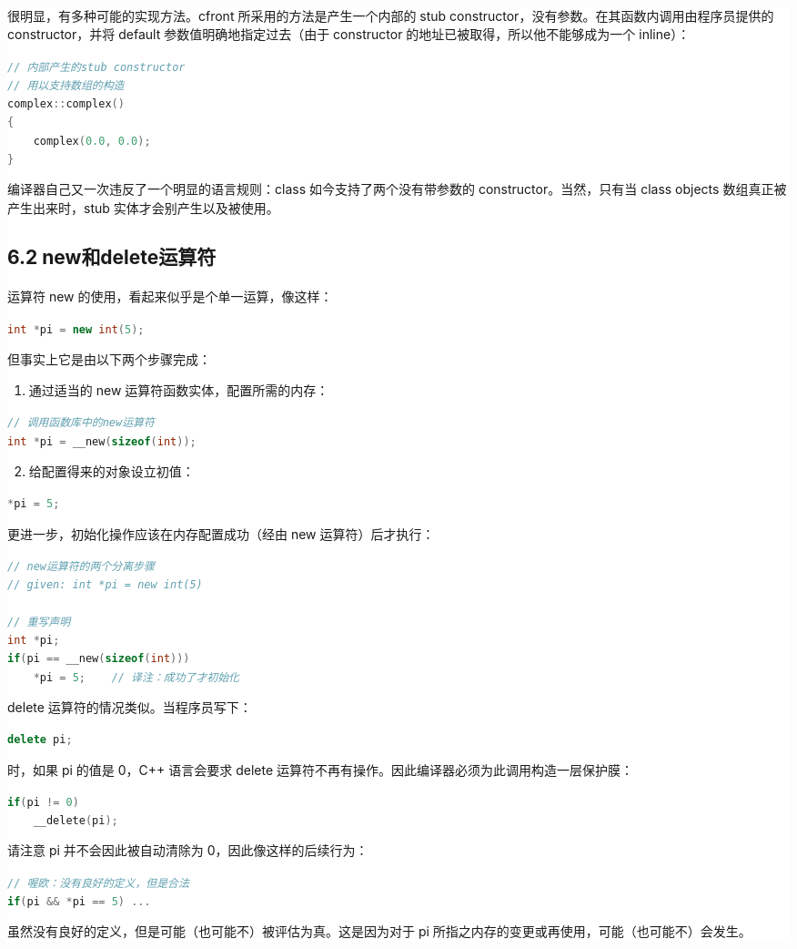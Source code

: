 很明显，有多种可能的实现方法。cfront 所采用的方法是产生一个内部的 stub constructor，没有参数。在其函数内调用由程序员提供的 constructor，并将 default 参数值明确地指定过去（由于 constructor 的地址已被取得，所以他不能够成为一个 inline）：
```cpp
// 内部产生的stub constructor
// 用以支持数组的构造
complex::complex()
{
    complex(0.0, 0.0);
}
```
编译器自己又一次违反了一个明显的语言规则：class 如今支持了两个没有带参数的 constructor。当然，只有当 class objects 数组真正被产生出来时，stub 实体才会别产生以及被使用。

## 6.2 new和delete运算符

运算符 new 的使用，看起来似乎是个单一运算，像这样：
```cpp
int *pi = new int(5);
```
但事实上它是由以下两个步骤完成：
1. 通过适当的 new 运算符函数实体，配置所需的内存：
```cpp
// 调用函数库中的new运算符
int *pi = __new(sizeof(int));
```
2. 给配置得来的对象设立初值：
```cpp
*pi = 5;
```
更进一步，初始化操作应该在内存配置成功（经由 new 运算符）后才执行：
```cpp
// new运算符的两个分离步骤
// given: int *pi = new int(5)

// 重写声明
int *pi;
if(pi == __new(sizeof(int)))
    *pi = 5;    // 译注：成功了才初始化
```
delete 运算符的情况类似。当程序员写下：
```cpp
delete pi;
```
时，如果 pi 的值是 0，C++ 语言会要求 delete 运算符不再有操作。因此编译器必须为此调用构造一层保护膜：
```cpp
if(pi != 0)
    __delete(pi);
```
请注意 pi 并不会因此被自动清除为 0，因此像这样的后续行为：
```cpp
// 喔欧：没有良好的定义，但是合法
if(pi && *pi == 5) ...
```
虽然没有良好的定义，但是可能（也可能不）被评估为真。这是因为对于 pi 所指之内存的变更或再使用，可能（也可能不）会发生。
